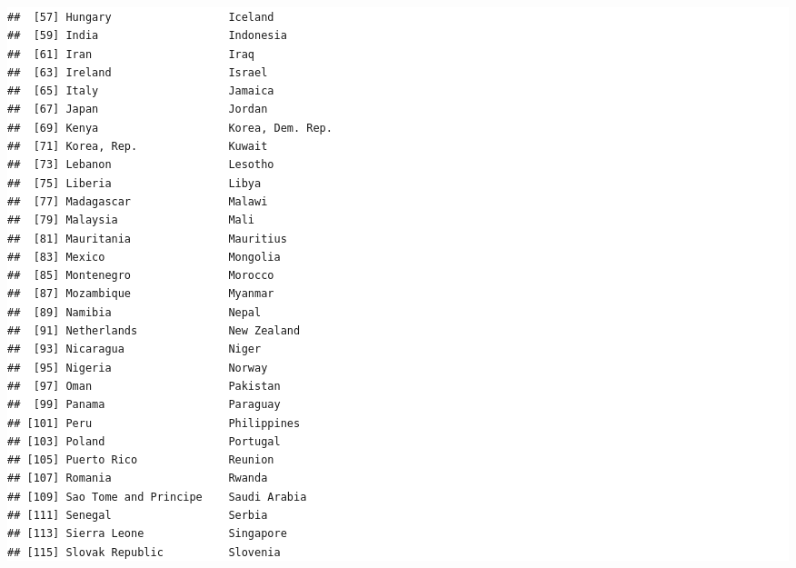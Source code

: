     ##  [57] Hungary                  Iceland                 
    ##  [59] India                    Indonesia               
    ##  [61] Iran                     Iraq                    
    ##  [63] Ireland                  Israel                  
    ##  [65] Italy                    Jamaica                 
    ##  [67] Japan                    Jordan                  
    ##  [69] Kenya                    Korea, Dem. Rep.        
    ##  [71] Korea, Rep.              Kuwait                  
    ##  [73] Lebanon                  Lesotho                 
    ##  [75] Liberia                  Libya                   
    ##  [77] Madagascar               Malawi                  
    ##  [79] Malaysia                 Mali                    
    ##  [81] Mauritania               Mauritius               
    ##  [83] Mexico                   Mongolia                
    ##  [85] Montenegro               Morocco                 
    ##  [87] Mozambique               Myanmar                 
    ##  [89] Namibia                  Nepal                   
    ##  [91] Netherlands              New Zealand             
    ##  [93] Nicaragua                Niger                   
    ##  [95] Nigeria                  Norway                  
    ##  [97] Oman                     Pakistan                
    ##  [99] Panama                   Paraguay                
    ## [101] Peru                     Philippines             
    ## [103] Poland                   Portugal                
    ## [105] Puerto Rico              Reunion                 
    ## [107] Romania                  Rwanda                  
    ## [109] Sao Tome and Principe    Saudi Arabia            
    ## [111] Senegal                  Serbia                  
    ## [113] Sierra Leone             Singapore               
    ## [115] Slovak Republic          Slovenia                